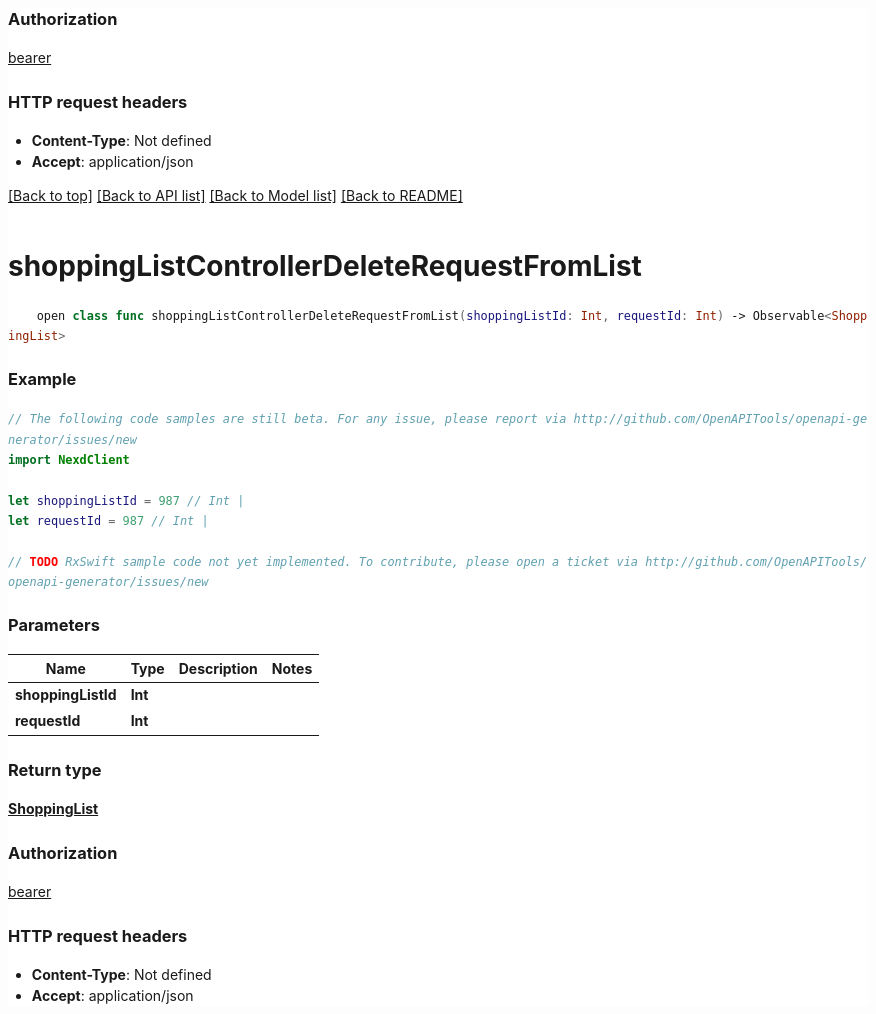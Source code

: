 ### Authorization

[bearer](../README.md#bearer)

### HTTP request headers

 - **Content-Type**: Not defined
 - **Accept**: application/json

[[Back to top]](#) [[Back to API list]](../README.md#documentation-for-api-endpoints) [[Back to Model list]](../README.md#documentation-for-models) [[Back to README]](../README.md)

# **shoppingListControllerDeleteRequestFromList**
```swift
    open class func shoppingListControllerDeleteRequestFromList(shoppingListId: Int, requestId: Int) -> Observable<ShoppingList>
```



### Example 
```swift
// The following code samples are still beta. For any issue, please report via http://github.com/OpenAPITools/openapi-generator/issues/new
import NexdClient

let shoppingListId = 987 // Int | 
let requestId = 987 // Int | 

// TODO RxSwift sample code not yet implemented. To contribute, please open a ticket via http://github.com/OpenAPITools/openapi-generator/issues/new
```

### Parameters

Name | Type | Description  | Notes
------------- | ------------- | ------------- | -------------
 **shoppingListId** | **Int** |  | 
 **requestId** | **Int** |  | 

### Return type

[**ShoppingList**](ShoppingList.md)

### Authorization

[bearer](../README.md#bearer)

### HTTP request headers

 - **Content-Type**: Not defined
 - **Accept**: application/json
